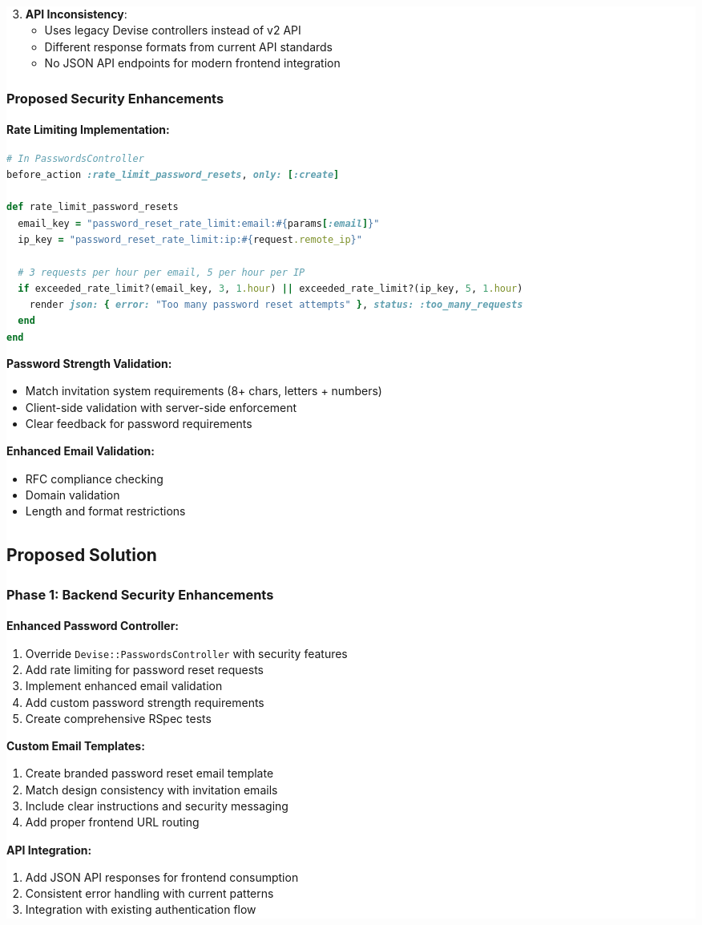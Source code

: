 3. **API Inconsistency**:
   - Uses legacy Devise controllers instead of v2 API
   - Different response formats from current API standards
   - No JSON API endpoints for modern frontend integration

### Proposed Security Enhancements

**Rate Limiting Implementation:**
```ruby
# In PasswordsController
before_action :rate_limit_password_resets, only: [:create]

def rate_limit_password_resets
  email_key = "password_reset_rate_limit:email:#{params[:email]}"
  ip_key = "password_reset_rate_limit:ip:#{request.remote_ip}"
  
  # 3 requests per hour per email, 5 per hour per IP
  if exceeded_rate_limit?(email_key, 3, 1.hour) || exceeded_rate_limit?(ip_key, 5, 1.hour)
    render json: { error: "Too many password reset attempts" }, status: :too_many_requests
  end
end
```

**Password Strength Validation:**
- Match invitation system requirements (8+ chars, letters + numbers)
- Client-side validation with server-side enforcement
- Clear feedback for password requirements

**Enhanced Email Validation:**
- RFC compliance checking
- Domain validation
- Length and format restrictions

## Proposed Solution

### Phase 1: Backend Security Enhancements

**Enhanced Password Controller:**
1. Override `Devise::PasswordsController` with security features
2. Add rate limiting for password reset requests
3. Implement enhanced email validation
4. Add custom password strength requirements
5. Create comprehensive RSpec tests

**Custom Email Templates:**
1. Create branded password reset email template
2. Match design consistency with invitation emails
3. Include clear instructions and security messaging
4. Add proper frontend URL routing

**API Integration:**
1. Add JSON API responses for frontend consumption
2. Consistent error handling with current patterns
3. Integration with existing authentication flow
